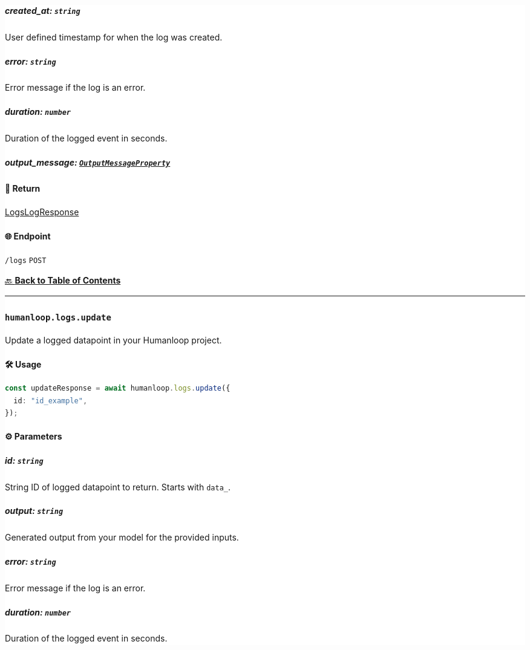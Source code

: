 ##### created_at: `string`<a id="created_at-string"></a>

User defined timestamp for when the log was created. 

##### error: `string`<a id="error-string"></a>

Error message if the log is an error.

##### duration: `number`<a id="duration-number"></a>

Duration of the logged event in seconds.

##### output_message: [`OutputMessageProperty`](./models/output-message-property.ts)<a id="output_message-outputmessagepropertymodelsoutput-message-propertyts"></a>

#### 🔄 Return<a id="🔄-return"></a>

[LogsLogResponse](./models/logs-log-response.ts)

#### 🌐 Endpoint<a id="🌐-endpoint"></a>

`/logs` `POST`

[🔙 **Back to Table of Contents**](#table-of-contents)

---


### `humanloop.logs.update`<a id="humanlooplogsupdate"></a>

Update a logged datapoint in your Humanloop project.

#### 🛠️ Usage<a id="🛠️-usage"></a>

```typescript
const updateResponse = await humanloop.logs.update({
  id: "id_example",
});
```

#### ⚙️ Parameters<a id="⚙️-parameters"></a>

##### id: `string`<a id="id-string"></a>

String ID of logged datapoint to return. Starts with `data_`.

##### output: `string`<a id="output-string"></a>

Generated output from your model for the provided inputs.

##### error: `string`<a id="error-string"></a>

Error message if the log is an error.

##### duration: `number`<a id="duration-number"></a>

Duration of the logged event in seconds.
